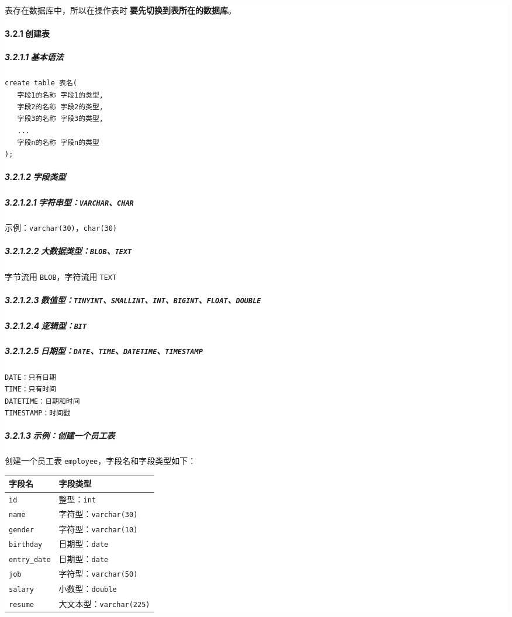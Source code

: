 表存在数据库中，所以在操作表时 **要先切换到表所在的数据库**。

#### 3.2.1 创建表

##### 3.2.1.1 基本语法

```sql:no-line-numbers
create table 表名(
   字段1的名称 字段1的类型,
   字段2的名称 字段2的类型,
   字段3的名称 字段3的类型,
   ...
   字段n的名称 字段n的类型
);
```

##### 3.2.1.2 字段类型

##### 3.2.1.2.1 字符串型：`VARCHAR`、`CHAR` 

示例：`varchar(30)`，`char(30)`

##### 3.2.1.2.2 大数据类型：`BLOB`、`TEXT` 

字节流用 `BLOB`，字符流用 `TEXT`

##### 3.2.1.2.3 数值型：`TINYINT`、`SMALLINT`、`INT`、`BIGINT`、`FLOAT`、`DOUBLE`

##### 3.2.1.2.4 逻辑型：`BIT`

##### 3.2.1.2.5 日期型：`DATE`、`TIME`、`DATETIME`、`TIMESTAMP`

```:no-line-numbers
DATE：只有日期
TIME：只有时间
DATETIME：日期和时间
TIMESTAMP：时间戳
```

##### 3.2.1.3 示例：创建一个员工表

创建一个员工表 `employee`，字段名和字段类型如下：

|字段名|字段类型|
|:-|:-|
|`id`|整型：`int`|
|`name`|字符型：`varchar(30)`|
|`gender`|字符型：`varchar(10)`|
|`birthday`|日期型：`date`|
|`entry_date`|日期型：`date`|
|`job`|字符型：`varchar(50)`|
|`salary`|小数型：`double`|
|`resume`|大文本型：`varchar(225)`|
